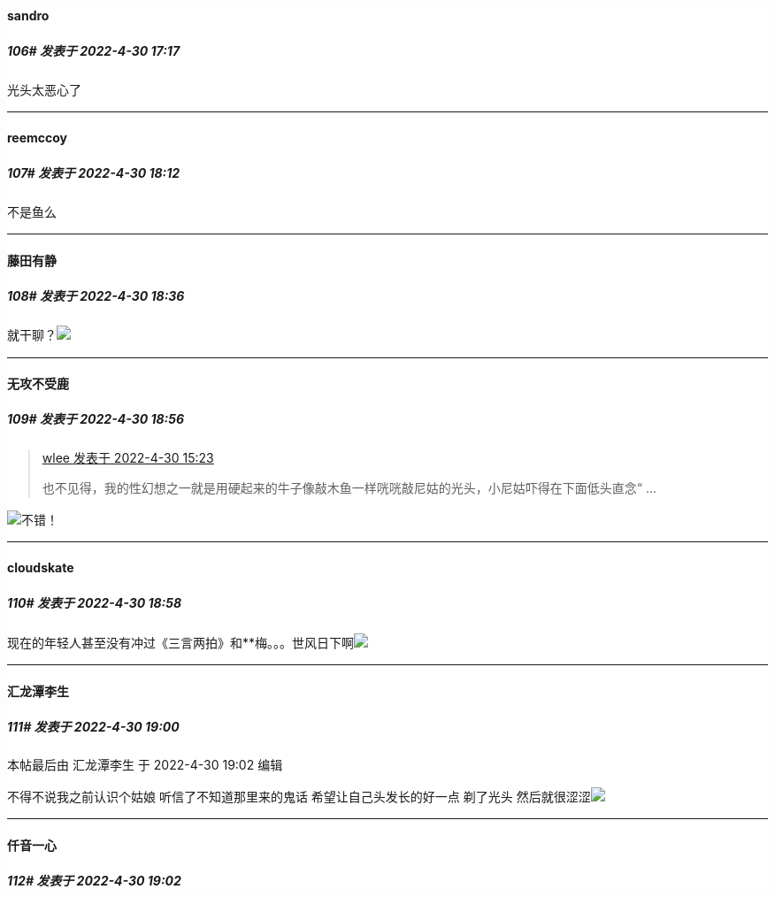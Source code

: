 ####  sandro  
##### 106#       发表于 2022-4-30 17:17

光头太恶心了



*****

####  reemccoy  
##### 107#       发表于 2022-4-30 18:12

不是鱼么



*****

####  藤田有静  
##### 108#       发表于 2022-4-30 18:36

就干聊？<img src="https://static.saraba1st.com/image/smiley/face2017/001.png" referrerpolicy="no-referrer">



*****

####  无攻不受鹿  
##### 109#       发表于 2022-4-30 18:56

<blockquote><a href="httphttps://bbs.saraba1st.com/2b/forum.php?mod=redirect&amp;goto=findpost&amp;pid=55644977&amp;ptid=2067148" target="_blank">wlee 发表于 2022-4-30 15:23</a>

也不见得，我的性幻想之一就是用硬起来的牛子像敲木鱼一样咣咣敲尼姑的光头，小尼姑吓得在下面低头直念“ ...</blockquote>
<img src="https://static.saraba1st.com/image/smiley/face2017/040.png" referrerpolicy="no-referrer">不错！

*****

####  cloudskate  
##### 110#       发表于 2022-4-30 18:58

现在的年轻人甚至没有冲过《三言两拍》和**梅。。。世风日下啊<img src="https://static.saraba1st.com/image/smiley/face2017/066.png" referrerpolicy="no-referrer">

*****

####  汇龙潭李生  
##### 111#       发表于 2022-4-30 19:00

 本帖最后由 汇龙潭李生 于 2022-4-30 19:02 编辑 

不得不说我之前认识个姑娘 听信了不知道那里来的鬼话 希望让自己头发长的好一点 剃了光头 然后就很涩涩<img src="https://static.saraba1st.com/image/smiley/face2017/077.png" referrerpolicy="no-referrer">

*****

####  仟音一心  
##### 112#       发表于 2022-4-30 19:02

